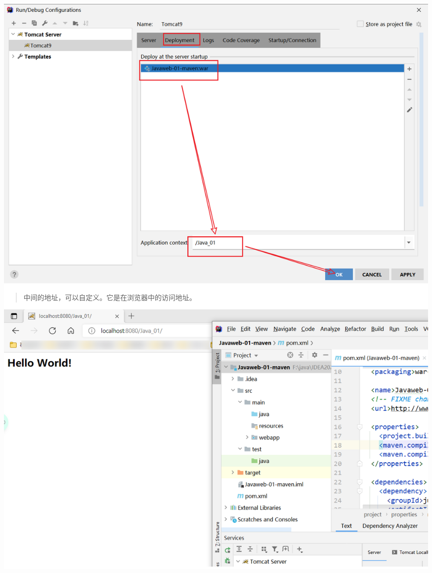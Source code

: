 ![image-20210719093213227](img/JavaWeb/image-20210719093213227.png)

> 中间的地址，可以自定义。它是在浏览器中的访问地址。

![image-20210719093413735](img/JavaWeb/image-20210719093413735.png)
